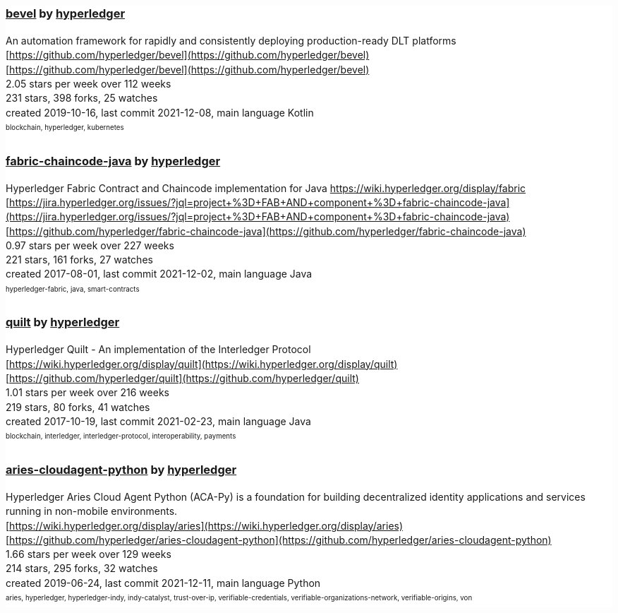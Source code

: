 
### [bevel](https://github.com/hyperledger/bevel) by [hyperledger](https://github.com/hyperledger)  
An automation framework for rapidly and consistently deploying production-ready DLT platforms  
[https://github.com/hyperledger/bevel](https://github.com/hyperledger/bevel)  
[https://github.com/hyperledger/bevel](https://github.com/hyperledger/bevel)  
2.05 stars per week over 112 weeks  
231 stars, 398 forks, 25 watches  
created 2019-10-16, last commit 2021-12-08, main language Kotlin  
<sub><sup>blockchain, hyperledger, kubernetes</sup></sub>


### [fabric-chaincode-java](https://github.com/hyperledger/fabric-chaincode-java) by [hyperledger](https://github.com/hyperledger)  
Hyperledger Fabric Contract and Chaincode implementation for Java https://wiki.hyperledger.org/display/fabric  
[https://jira.hyperledger.org/issues/?jql=project+%3D+FAB+AND+component+%3D+fabric-chaincode-java](https://jira.hyperledger.org/issues/?jql=project+%3D+FAB+AND+component+%3D+fabric-chaincode-java)  
[https://github.com/hyperledger/fabric-chaincode-java](https://github.com/hyperledger/fabric-chaincode-java)  
0.97 stars per week over 227 weeks  
221 stars, 161 forks, 27 watches  
created 2017-08-01, last commit 2021-12-02, main language Java  
<sub><sup>hyperledger-fabric, java, smart-contracts</sup></sub>


### [quilt](https://github.com/hyperledger/quilt) by [hyperledger](https://github.com/hyperledger)  
Hyperledger Quilt - An implementation of the Interledger Protocol  
[https://wiki.hyperledger.org/display/quilt](https://wiki.hyperledger.org/display/quilt)  
[https://github.com/hyperledger/quilt](https://github.com/hyperledger/quilt)  
1.01 stars per week over 216 weeks  
219 stars, 80 forks, 41 watches  
created 2017-10-19, last commit 2021-02-23, main language Java  
<sub><sup>blockchain, interledger, interledger-protocol, interoperability, payments</sup></sub>


### [aries-cloudagent-python](https://github.com/hyperledger/aries-cloudagent-python) by [hyperledger](https://github.com/hyperledger)  
Hyperledger Aries Cloud Agent Python (ACA-Py) is a foundation for building decentralized identity applications and services running in non-mobile environments.  
[https://wiki.hyperledger.org/display/aries](https://wiki.hyperledger.org/display/aries)  
[https://github.com/hyperledger/aries-cloudagent-python](https://github.com/hyperledger/aries-cloudagent-python)  
1.66 stars per week over 129 weeks  
214 stars, 295 forks, 32 watches  
created 2019-06-24, last commit 2021-12-11, main language Python  
<sub><sup>aries, hyperledger, hyperledger-indy, indy-catalyst, trust-over-ip, verifiable-credentials, verifiable-organizations-network, verifiable-origins, von</sup></sub>
